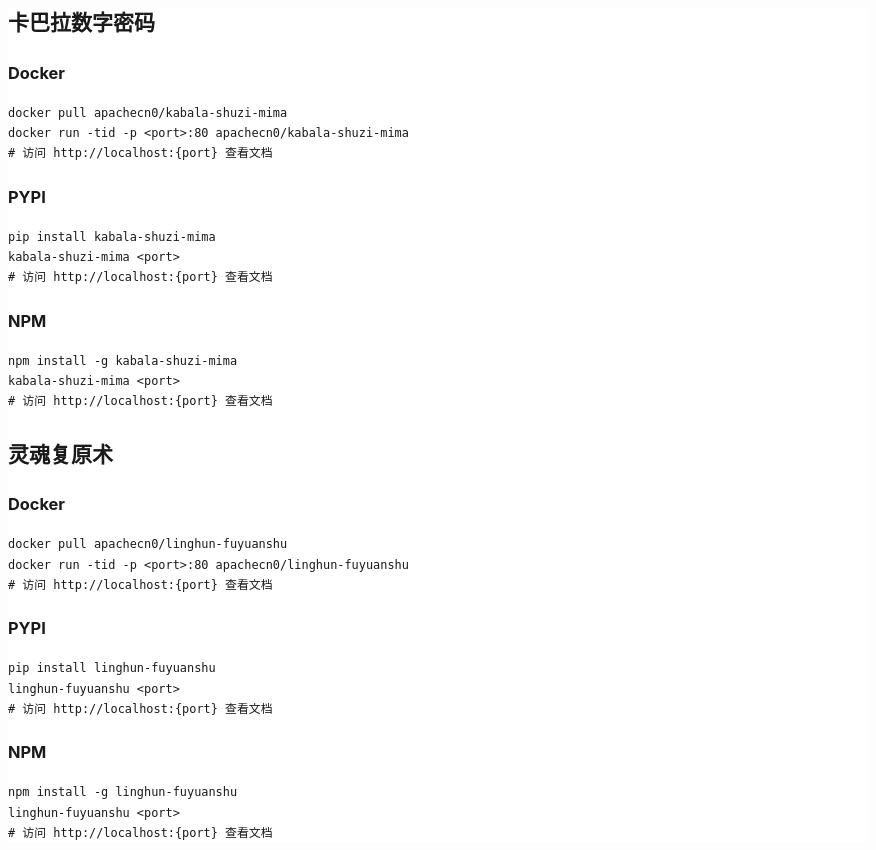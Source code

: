 ## 卡巴拉数字密码



### Docker

```
docker pull apachecn0/kabala-shuzi-mima
docker run -tid -p <port>:80 apachecn0/kabala-shuzi-mima
# 访问 http://localhost:{port} 查看文档
```

### PYPI

```
pip install kabala-shuzi-mima
kabala-shuzi-mima <port>
# 访问 http://localhost:{port} 查看文档
```

### NPM

```
npm install -g kabala-shuzi-mima
kabala-shuzi-mima <port>
# 访问 http://localhost:{port} 查看文档
```

## 灵魂复原术



### Docker

```
docker pull apachecn0/linghun-fuyuanshu
docker run -tid -p <port>:80 apachecn0/linghun-fuyuanshu
# 访问 http://localhost:{port} 查看文档
```

### PYPI

```
pip install linghun-fuyuanshu
linghun-fuyuanshu <port>
# 访问 http://localhost:{port} 查看文档
```

### NPM

```
npm install -g linghun-fuyuanshu
linghun-fuyuanshu <port>
# 访问 http://localhost:{port} 查看文档
```
